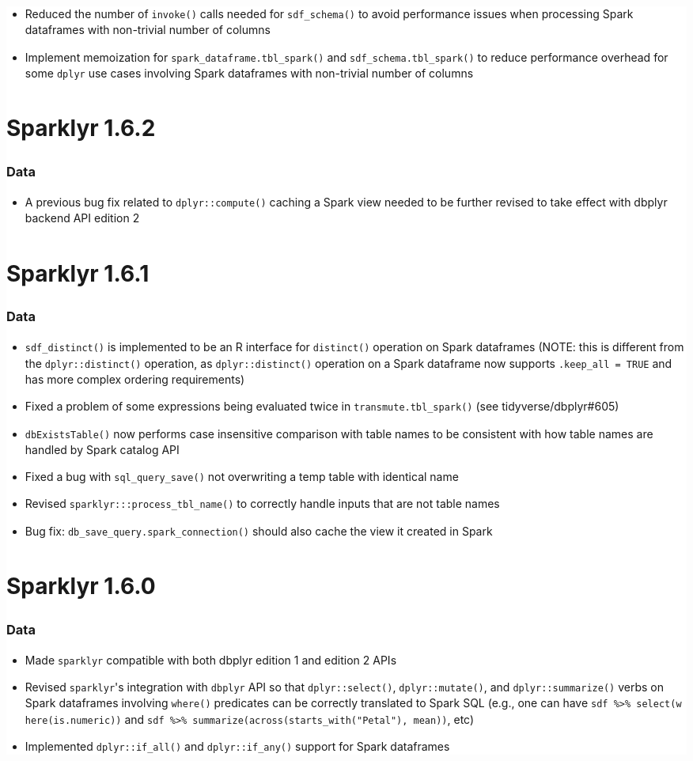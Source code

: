 - Reduced the number of `invoke()` calls needed for `sdf_schema()` to avoid
  performance issues when processing Spark dataframes with non-trivial number
  of columns

- Implement memoization for `spark_dataframe.tbl_spark()` and
  `sdf_schema.tbl_spark()` to reduce performance overhead for some `dplyr` use
  cases involving Spark dataframes with non-trivial number of columns

# Sparklyr 1.6.2

### Data

- A previous bug fix related to `dplyr::compute()` caching a Spark view needed
  to be further revised to take effect with dbplyr backend API edition 2

# Sparklyr 1.6.1

### Data

- `sdf_distinct()` is implemented to be an R interface for `distinct()` operation
  on Spark dataframes (NOTE: this is different from the `dplyr::distinct()`
  operation, as `dplyr::distinct()` operation on a Spark dataframe now supports
  `.keep_all = TRUE` and has more complex ordering requirements)

- Fixed a problem of some expressions being evaluated twice in
  `transmute.tbl_spark()` (see tidyverse/dbplyr#605)

- `dbExistsTable()` now performs case insensitive comparison with table names to
  be consistent with how table names are handled by Spark catalog API

- Fixed a bug with `sql_query_save()` not overwriting a temp table with identical
  name

- Revised `sparklyr:::process_tbl_name()` to correctly handle inputs that are not
  table names

- Bug fix: `db_save_query.spark_connection()` should also cache the view it
  created in Spark

# Sparklyr 1.6.0

### Data

- Made `sparklyr` compatible with both dbplyr edition 1 and edition 2 APIs

- Revised `sparklyr`'s integration with `dbplyr` API so that `dplyr::select()`,
  `dplyr::mutate()`, and `dplyr::summarize()` verbs on Spark dataframes
  involving `where()` predicates can be correctly translated to Spark SQL
  (e.g., one can have `sdf %>% select(where(is.numeric))` and
  `sdf %>% summarize(across(starts_with("Petal"), mean))`, etc)

- Implemented `dplyr::if_all()` and `dplyr::if_any()` support for Spark
  dataframes
